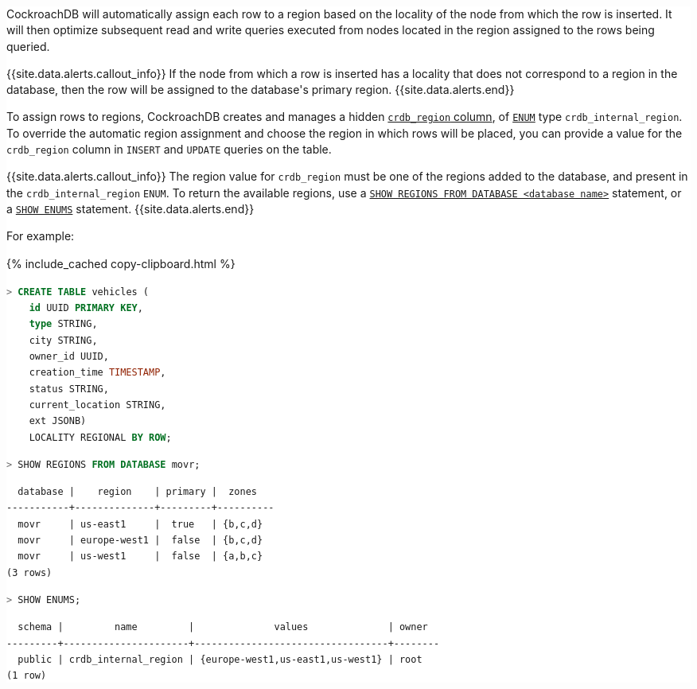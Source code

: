 CockroachDB will automatically assign each row to a region based on the locality of the node from which the row is inserted. It will then optimize subsequent read and write queries executed from nodes located in the region assigned to the rows being queried.

{{site.data.alerts.callout_info}}
If the node from which a row is inserted has a locality that does not correspond to a region in the database, then the row will be assigned to the database's primary region.
{{site.data.alerts.end}}

To assign rows to regions, CockroachDB creates and manages a hidden [`crdb_region` column](set-locality.html#crdb_region), of [`ENUM`](enum.html) type `crdb_internal_region`. To override the automatic region assignment and choose the region in which rows will be placed, you can provide a value for the `crdb_region` column in `INSERT` and `UPDATE` queries on the table.

{{site.data.alerts.callout_info}}
The region value for `crdb_region` must be one of the regions added to the database, and present in the `crdb_internal_region` `ENUM`. To return the available regions, use a [`SHOW REGIONS FROM DATABASE <database name>`](show-regions.html) statement, or a [`SHOW ENUMS`](show-enums.html) statement.
{{site.data.alerts.end}}

For example:

{% include_cached copy-clipboard.html %}
~~~ sql
> CREATE TABLE vehicles (
    id UUID PRIMARY KEY,
    type STRING,
    city STRING,
    owner_id UUID,
    creation_time TIMESTAMP,
    status STRING,
    current_location STRING,
    ext JSONB)
    LOCALITY REGIONAL BY ROW;
~~~

~~~ sql
> SHOW REGIONS FROM DATABASE movr;
~~~

~~~
  database |    region    | primary |  zones
-----------+--------------+---------+----------
  movr     | us-east1     |  true   | {b,c,d}
  movr     | europe-west1 |  false  | {b,c,d}
  movr     | us-west1     |  false  | {a,b,c}
(3 rows)
~~~

~~~ sql
> SHOW ENUMS;
~~~

~~~
  schema |         name         |              values              | owner
---------+----------------------+----------------------------------+--------
  public | crdb_internal_region | {europe-west1,us-east1,us-west1} | root
(1 row)
~~~
